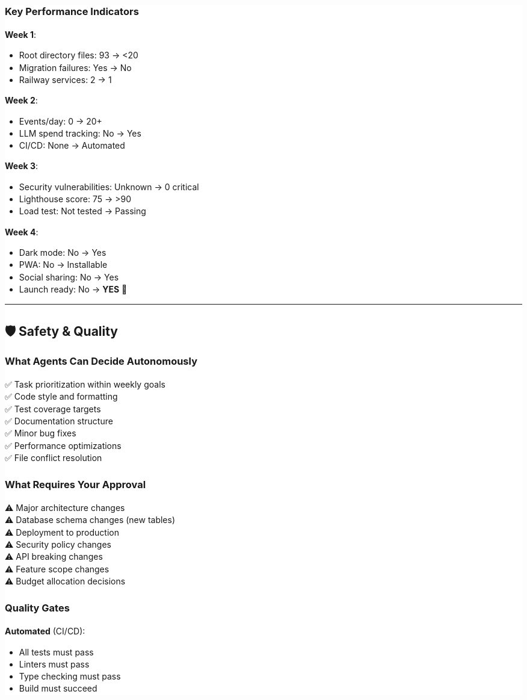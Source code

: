 ### Key Performance Indicators

**Week 1**:
- Root directory files: 93 → <20
- Migration failures: Yes → No
- Railway services: 2 → 1

**Week 2**:
- Events/day: 0 → 20+
- LLM spend tracking: No → Yes
- CI/CD: None → Automated

**Week 3**:
- Security vulnerabilities: Unknown → 0 critical
- Lighthouse score: 75 → >90
- Load test: Not tested → Passing

**Week 4**:
- Dark mode: No → Yes
- PWA: No → Installable
- Social sharing: No → Yes
- Launch ready: No → **YES** 🚀

---

## 🛡️ Safety & Quality

### What Agents Can Decide Autonomously

✅ Task prioritization within weekly goals  
✅ Code style and formatting  
✅ Test coverage targets  
✅ Documentation structure  
✅ Minor bug fixes  
✅ Performance optimizations  
✅ File conflict resolution  

### What Requires Your Approval

⚠️ Major architecture changes  
⚠️ Database schema changes (new tables)  
⚠️ Deployment to production  
⚠️ Security policy changes  
⚠️ API breaking changes  
⚠️ Feature scope changes  
⚠️ Budget allocation decisions  

### Quality Gates

**Automated** (CI/CD):
- All tests must pass
- Linters must pass
- Type checking must pass
- Build must succeed
